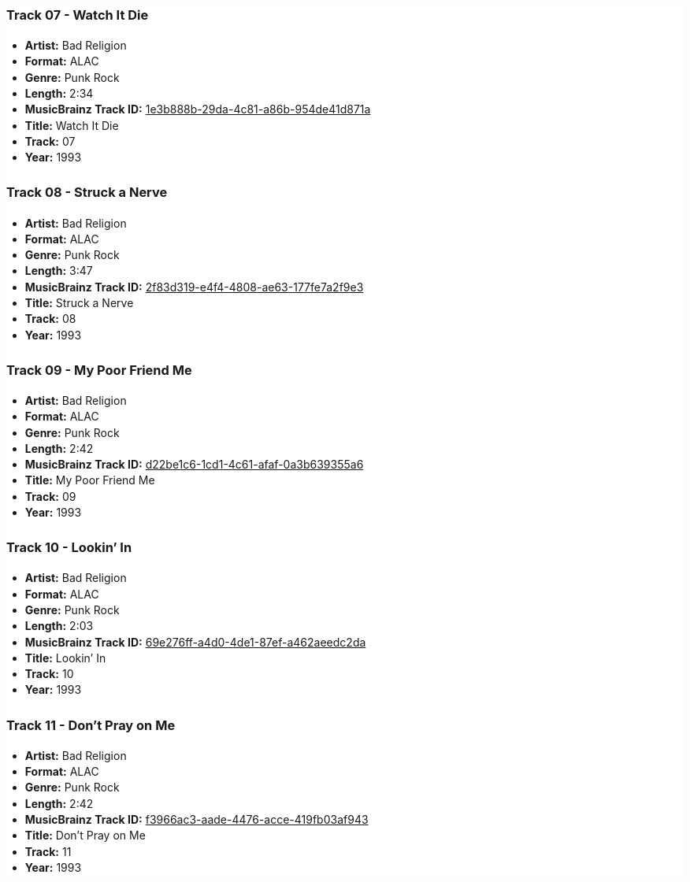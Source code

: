 ### Track 07 - Watch It Die

- **Artist:** Bad Religion
- **Format:** ALAC
- **Genre:** Punk Rock
- **Length:** 2:34
- **MusicBrainz Track ID:** [1e3b888b-29da-4c81-a86b-954de41d871a](https://musicbrainz.org/recording/1e3b888b-29da-4c81-a86b-954de41d871a)
- **Title:** Watch It Die
- **Track:** 07
- **Year:** 1993

### Track 08 - Struck a Nerve

- **Artist:** Bad Religion
- **Format:** ALAC
- **Genre:** Punk Rock
- **Length:** 3:47
- **MusicBrainz Track ID:** [2f83d319-e4f4-4808-ae63-177fe7a2f9e3](https://musicbrainz.org/recording/2f83d319-e4f4-4808-ae63-177fe7a2f9e3)
- **Title:** Struck a Nerve
- **Track:** 08
- **Year:** 1993

### Track 09 - My Poor Friend Me

- **Artist:** Bad Religion
- **Format:** ALAC
- **Genre:** Punk Rock
- **Length:** 2:42
- **MusicBrainz Track ID:** [d22be1c6-1cd1-4c61-afaf-0a3b639355a6](https://musicbrainz.org/recording/d22be1c6-1cd1-4c61-afaf-0a3b639355a6)
- **Title:** My Poor Friend Me
- **Track:** 09
- **Year:** 1993

### Track 10 - Lookin’ In

- **Artist:** Bad Religion
- **Format:** ALAC
- **Genre:** Punk Rock
- **Length:** 2:03
- **MusicBrainz Track ID:** [69e276ff-a4d0-4de1-87ef-a462aeedc2da](https://musicbrainz.org/recording/69e276ff-a4d0-4de1-87ef-a462aeedc2da)
- **Title:** Lookin’ In
- **Track:** 10
- **Year:** 1993

### Track 11 - Don’t Pray on Me

- **Artist:** Bad Religion
- **Format:** ALAC
- **Genre:** Punk Rock
- **Length:** 2:42
- **MusicBrainz Track ID:** [f3966ac3-aade-4476-acce-419fb03af943](https://musicbrainz.org/recording/f3966ac3-aade-4476-acce-419fb03af943)
- **Title:** Don’t Pray on Me
- **Track:** 11
- **Year:** 1993
